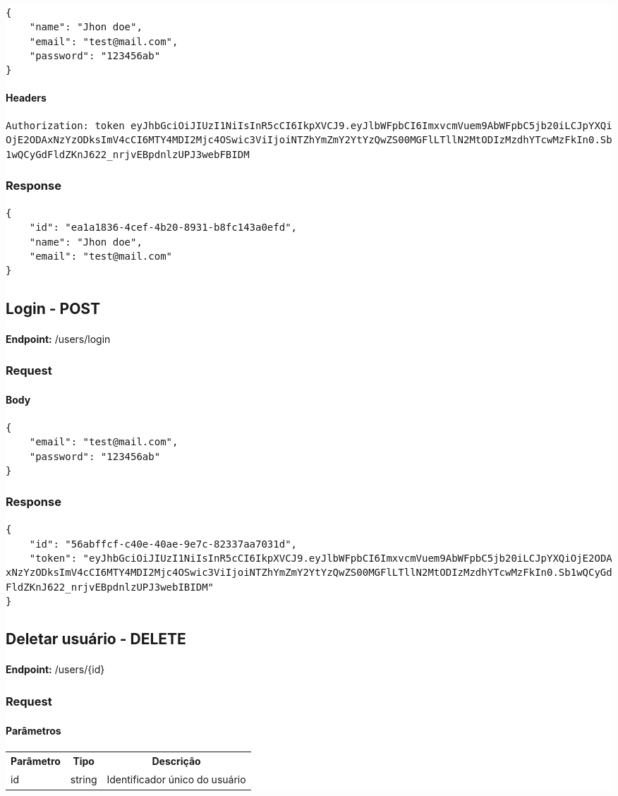 <pre>
{
	"name": "Jhon doe",
	"email": "test@mail.com",
	"password": "123456ab"
}
</pre>

<h4>Headers</h4>
<pre>
Authorization: token eyJhbGciOiJIUzI1NiIsInR5cCI6IkpXVCJ9.eyJlbWFpbCI6ImxvcmVuem9AbWFpbC5jb20iLCJpYXQiOjE2ODAxNzYzODksImV4cCI6MTY4MDI2Mjc4OSwic3ViIjoiNTZhYmZmY2YtYzQwZS00MGFlLTllN2MtODIzMzdhYTcwMzFkIn0.Sb1wQCyGdFldZKnJ622_nrjvEBpdnlzUPJ3webFBIDM
</pre>

<h3>Response</h3>
<pre>
{
	"id": "ea1a1836-4cef-4b20-8931-b8fc143a0efd",
	"name": "Jhon doe",
	"email": "test@mail.com"
}
</pre>

<h2>Login - POST</h2>

<p><strong>Endpoint:</strong> /users/login</p>

<h3>Request</h3>
<h4>Body</h4>
<pre>
{
	"email": "test@mail.com",
	"password": "123456ab"
}
</pre>

<h3>Response</h3>
<pre>
{
	"id": "56abffcf-c40e-40ae-9e7c-82337aa7031d",
	"token": "eyJhbGciOiJIUzI1NiIsInR5cCI6IkpXVCJ9.eyJlbWFpbCI6ImxvcmVuem9AbWFpbC5jb20iLCJpYXQiOjE2ODAxNzYzODksImV4cCI6MTY4MDI2Mjc4OSwic3ViIjoiNTZhYmZmY2YtYzQwZS00MGFlLTllN2MtODIzMzdhYTcwMzFkIn0.Sb1wQCyGdFldZKnJ622_nrjvEBpdnlzUPJ3webIBIDM"
}
</pre>

<h2>Deletar usuário - DELETE</h2>

<p><strong>Endpoint:</strong> /users/{id}</p>

<h3>Request</h3>
<h4>Parâmetros</h4>

<table>
	<tr>
		<th>Parâmetro</th>
		<th>Tipo</th>
		<th>Descrição</th>
	</tr>
	</tr>
  	<tr>
		<td>id</td>
		<td>string</td>
		<td>Identificador único do usuário</td>
</table>
